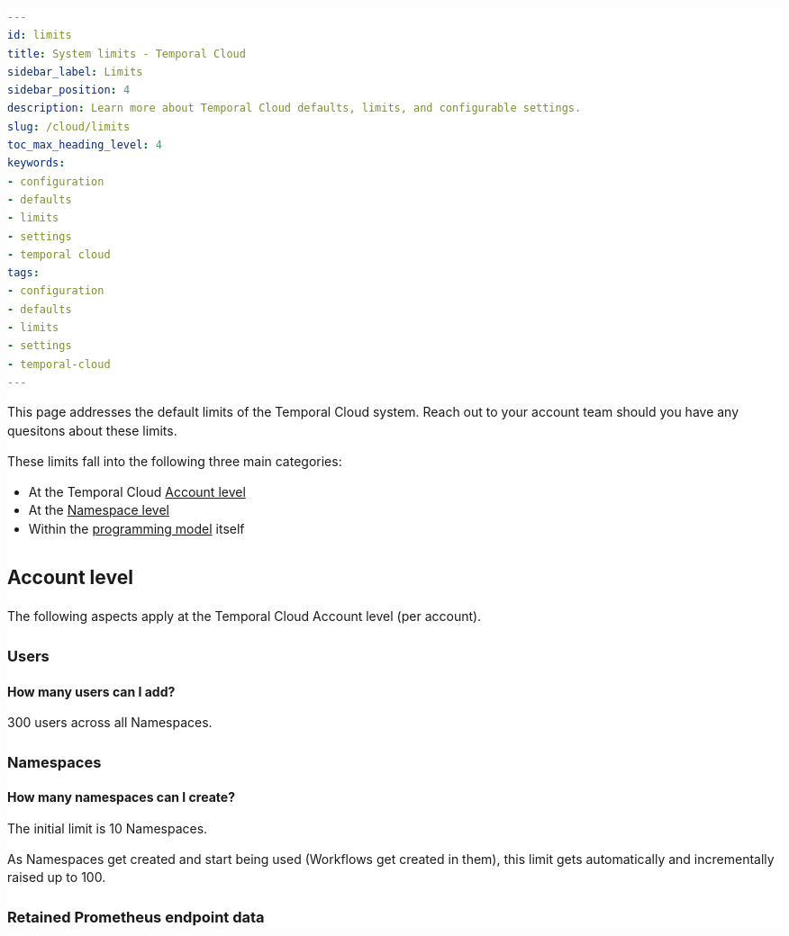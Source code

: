 ```yaml
---
id: limits
title: System limits - Temporal Cloud
sidebar_label: Limits
sidebar_position: 4
description: Learn more about Temporal Cloud defaults, limits, and configurable settings.
slug: /cloud/limits
toc_max_heading_level: 4
keywords:
- configuration
- defaults
- limits
- settings
- temporal cloud
tags:
- configuration
- defaults
- limits
- settings
- temporal-cloud
---
```




This page addresses the default limits of the Temporal Cloud system.
Reach out to your account team should you have any quesitons about these limits.

These limits fall into the following three main categories:

- At the Temporal Cloud [Account level](#account-level)
- At the [Namespace level](#namespace-level)
- Within the [programming model](#programming-model-level) itself

## Account level

The following aspects apply at the Temporal Cloud Account level (per account).

### Users

**How many users can I add?**

300 users across all Namespaces.

### Namespaces

**How many namespaces can I create?​**

The initial limit is 10 Namespaces.

As Namespaces get created and start being used (Workflows get created in them), this limit gets automatically and incrementally raised up to 100.

### Retained Prometheus endpoint data
